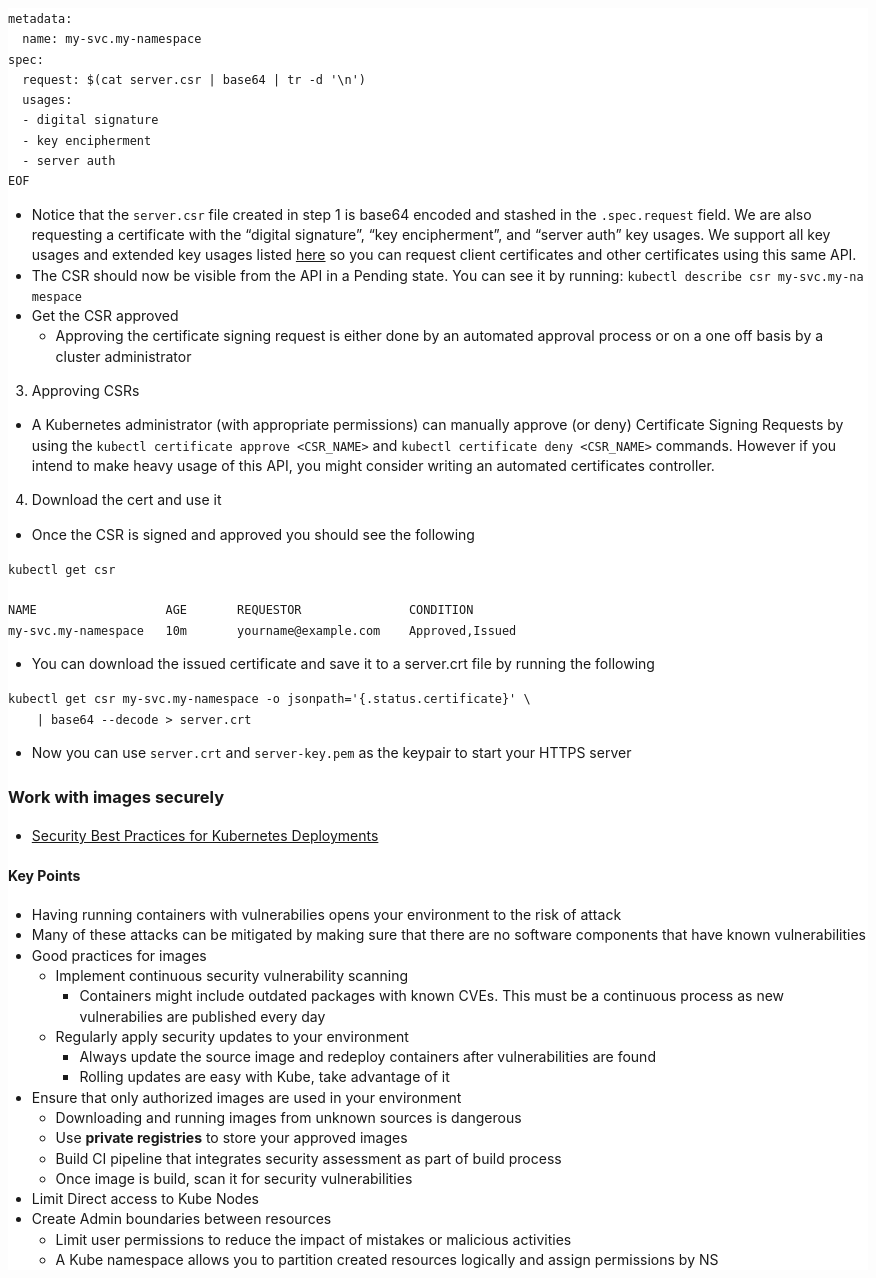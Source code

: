 ```
metadata:
  name: my-svc.my-namespace
spec:
  request: $(cat server.csr | base64 | tr -d '\n')
  usages:
  - digital signature
  - key encipherment
  - server auth
EOF
```
  * Notice that the `server.csr` file created in step 1 is base64 encoded and stashed in the `.spec.request` field. We are also requesting a certificate with the “digital signature”, “key encipherment”, and “server auth” key usages. We support all key usages and extended key usages listed [here](https://godoc.org/k8s.io/api/certificates/v1beta1#KeyUsage) so you can request client certificates and other certificates using this same API.
  * The CSR should now be visible from the API in a Pending state. You can see it by running: `kubectl describe csr my-svc.my-namespace`
* Get the CSR approved
  * Approving the certificate signing request is either done by an automated approval process or on a one off basis by a cluster administrator
3. Approving CSRs
  * A Kubernetes administrator (with appropriate permissions) can manually approve (or deny) Certificate Signing Requests by using the `kubectl certificate approve <CSR_NAME>` and `kubectl certificate deny <CSR_NAME>` commands. However if you intend to make heavy usage of this API, you might consider writing an automated certificates controller.
4. Download the cert and use it
  * Once the CSR is signed and approved you should see the following
```
kubectl get csr

NAME                  AGE       REQUESTOR               CONDITION
my-svc.my-namespace   10m       yourname@example.com    Approved,Issued
```
  * You can download the issued certificate and save it to a server.crt file by running the following
```
kubectl get csr my-svc.my-namespace -o jsonpath='{.status.certificate}' \
    | base64 --decode > server.crt
```
  * Now you can use `server.crt` and `server-key.pem` as the keypair to start your HTTPS server

### Work with images securely
* [Security Best Practices for Kubernetes Deployments](https://kubernetes.io/blog/2016/08/security-best-practices-kubernetes-deployment/)

#### Key Points
* Having running containers with vulnerabilies opens your environment to the risk of attack
* Many of these attacks can be mitigated by making sure that there are no software components that have known vulnerabilities
* Good practices for images
  * Implement continuous security vulnerability scanning
    * Containers might include outdated packages with known CVEs. This must be a continuous process as new vulnerabilies are published every day
  * Regularly apply security updates to your environment
    * Always update the source image and redeploy containers after vulnerabilities are found
    * Rolling updates are easy with Kube, take advantage of it
* Ensure that only authorized images are used in your environment
  * Downloading and running images from unknown sources is dangerous
  * Use **private registries** to store your approved images
  * Build CI pipeline that integrates security assessment as part of build process
  * Once image is build, scan it for security vulnerabilities
* Limit Direct access to Kube Nodes
* Create Admin boundaries between resources
  * Limit user permissions to reduce the impact of mistakes or malicious activities
  * A Kube namespace allows you to partition created resources logically and assign permissions by NS